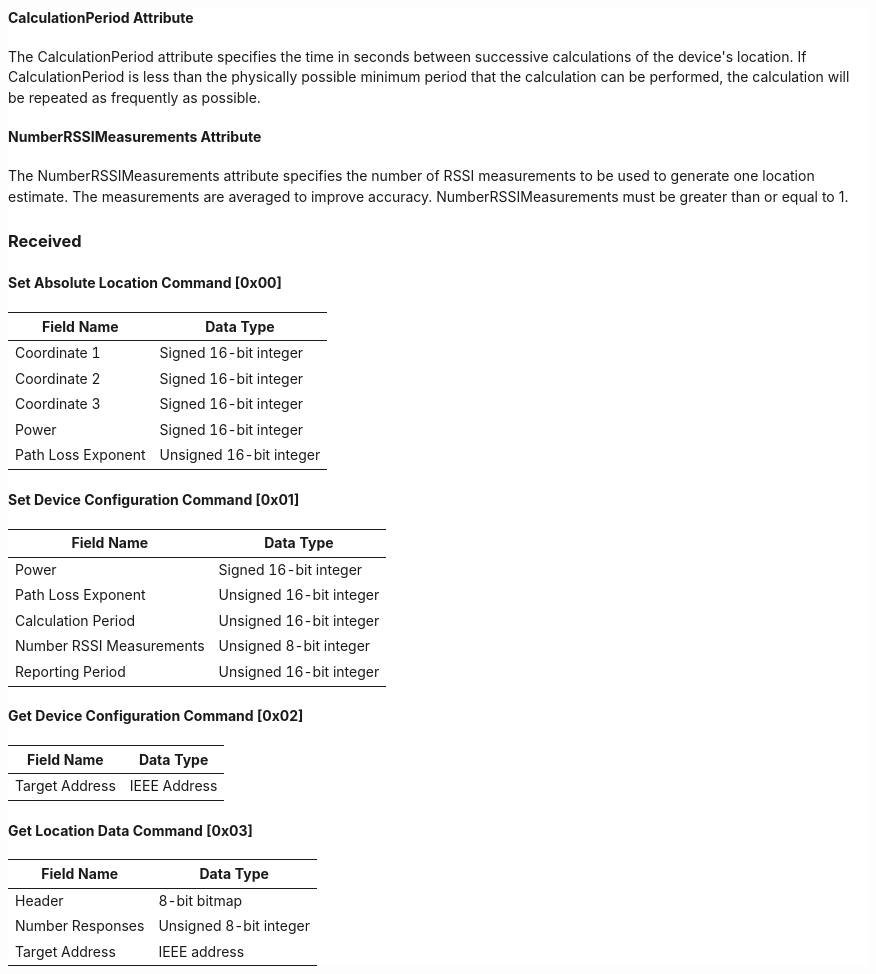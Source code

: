 #### CalculationPeriod Attribute
The CalculationPeriod attribute specifies the time in seconds between successive
calculations of the device's location. If CalculationPeriod is less than the
physically possible minimum period that the calculation can be performed, the
calculation will be repeated as frequently as possible.

#### NumberRSSIMeasurements Attribute
The NumberRSSIMeasurements attribute specifies the number of RSSI
measurements to be used to generate one location estimate. The measurements are
averaged to improve accuracy. NumberRSSIMeasurements must be greater than or
equal to 1.

### Received

#### Set Absolute Location Command [0x00]
|Field Name                 |Data Type                  |
|---------------------------|---------------------------|
|Coordinate 1               |Signed 16-bit integer      |
|Coordinate 2               |Signed 16-bit integer      |
|Coordinate 3               |Signed 16-bit integer      |
|Power                      |Signed 16-bit integer      |
|Path Loss Exponent         |Unsigned 16-bit integer    |

#### Set Device Configuration Command [0x01]
|Field Name                 |Data Type                  |
|---------------------------|---------------------------|
|Power                      |Signed 16-bit integer      |
|Path Loss Exponent         |Unsigned 16-bit integer    |
|Calculation Period         |Unsigned 16-bit integer    |
|Number RSSI Measurements   |Unsigned 8-bit integer     |
|Reporting Period           |Unsigned 16-bit integer    |

#### Get Device Configuration Command [0x02]
|Field Name                 |Data Type                  |
|---------------------------|---------------------------|
|Target Address             |IEEE Address               |

#### Get Location Data Command [0x03]
|Field Name                 |Data Type                  |
|---------------------------|---------------------------|
|Header                     |8-bit bitmap               |
|Number Responses           |Unsigned 8-bit integer     |
|Target Address             |IEEE address               |
